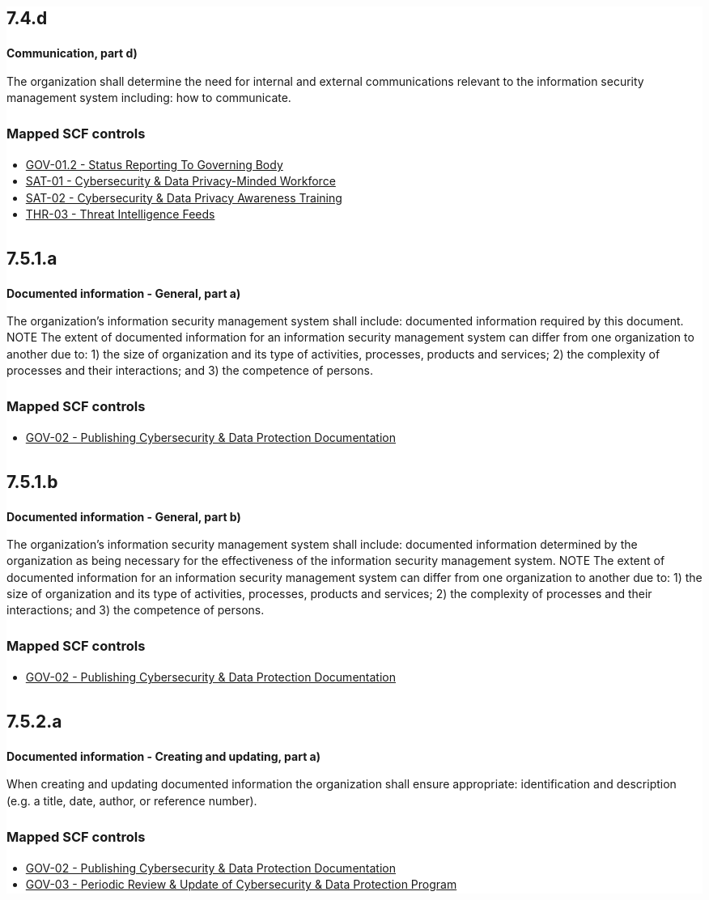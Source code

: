 ## 7.4.d
**Communication, part d)**

The organization shall determine the need for internal and external communications relevant to the information security management system including: how to communicate.
  
### Mapped SCF controls
- [GOV-01.2 - Status Reporting To Governing Body](../scf/gov-012-statusreportingtogoverningbody.md)
- [SAT-01 - Cybersecurity & Data Privacy-Minded Workforce](../scf/sat-01-cybersecurity&dataprivacy-mindedworkforce.md)
- [SAT-02 - Cybersecurity & Data Privacy Awareness Training](../scf/sat-02-cybersecurity&dataprivacyawarenesstraining.md)
- [THR-03 - Threat Intelligence Feeds](../scf/thr-03-threatintelligencefeeds.md)
  
## 7.5.1.a
**Documented information - General, part a)**

The organization’s information security management system shall include: documented information required by this document. NOTE The extent of documented information for an information security management system can differ from one organization to another due to: 1) the size of organization and its type of activities, processes, products and services; 2) the complexity of processes and their interactions; and 3) the competence of persons.
  
### Mapped SCF controls
- [GOV-02 - Publishing Cybersecurity & Data Protection Documentation](../scf/gov-02-publishingcybersecurity&dataprotectiondocumentation.md)
  
## 7.5.1.b
**Documented information - General, part b)**

The organization’s information security management system shall include: documented information determined by the organization as being necessary for the effectiveness of the information security management system. NOTE The extent of documented information for an information security management system can differ from one organization to another due to: 1) the size of organization and its type of activities, processes, products and services; 2) the complexity of processes and their interactions; and 3) the competence of persons.
  
### Mapped SCF controls
- [GOV-02 - Publishing Cybersecurity & Data Protection Documentation](../scf/gov-02-publishingcybersecurity&dataprotectiondocumentation.md)
  
## 7.5.2.a
**Documented information - Creating and updating, part a)**

When creating and updating documented information the organization shall ensure appropriate: identification and description (e.g. a title, date, author, or reference number).
  
### Mapped SCF controls
- [GOV-02 - Publishing Cybersecurity & Data Protection Documentation](../scf/gov-02-publishingcybersecurity&dataprotectiondocumentation.md)
- [GOV-03 - Periodic Review & Update of Cybersecurity & Data Protection Program](../scf/gov-03-periodicreview&updateofcybersecurity&dataprotectionprogram.md)
  